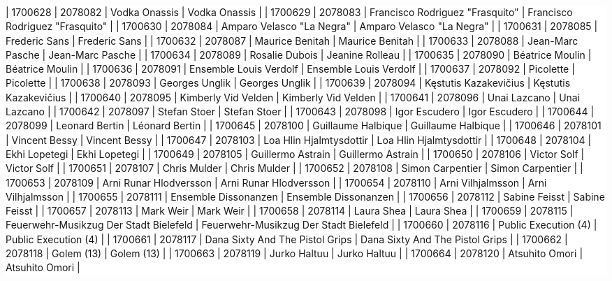 | 1700628 | 2078082 | Vodka Onassis | Vodka Onassis |
| 1700629 | 2078083 | Francisco Rodriguez "Frasquito" | Francisco Rodriguez "Frasquito" |
| 1700630 | 2078084 | Amparo Velasco "La Negra" | Amparo Velasco "La Negra" |
| 1700631 | 2078085 | Frederic Sans | Frederic Sans |
| 1700632 | 2078087 | Maurice Benitah | Maurice Benitah |
| 1700633 | 2078088 | Jean-Marc Pasche | Jean-Marc Pasche |
| 1700634 | 2078089 | Rosalie Dubois | Jeanine Rolleau |
| 1700635 | 2078090 | Béatrice Moulin | Béatrice Moulin |
| 1700636 | 2078091 | Ensemble Louis Verdolf | Ensemble Louis Verdolf |
| 1700637 | 2078092 | Picolette | Picolette |
| 1700638 | 2078093 | Georges Unglik | Georges Unglik |
| 1700639 | 2078094 | Kęstutis Kazakevičius | Kęstutis Kazakevičius |
| 1700640 | 2078095 | Kimberly Vid Velden | Kimberly Vid Velden |
| 1700641 | 2078096 | Unai Lazcano | Unai Lazcano |
| 1700642 | 2078097 | Stefan Stoer | Stefan Stoer |
| 1700643 | 2078098 | Igor Escudero | Igor Escudero |
| 1700644 | 2078099 | Leonard Bertin | Léonard Bertin |
| 1700645 | 2078100 | Guillaume Halbique | Guillaume Halbique |
| 1700646 | 2078101 | Vincent Bessy | Vincent Bessy |
| 1700647 | 2078103 | Loa Hlin Hjalmtysdottir | Loa Hlin Hjalmtysdottir |
| 1700648 | 2078104 | Ekhi Lopetegi | Ekhi Lopetegi |
| 1700649 | 2078105 | Guillermo Astrain | Guillermo Astrain |
| 1700650 | 2078106 | Victor Solf | Victor Solf |
| 1700651 | 2078107 | Chris Mulder | Chris Mulder |
| 1700652 | 2078108 | Simon Carpentier | Simon Carpentier |
| 1700653 | 2078109 | Arni Runar Hlodversson | Arni Runar Hlodversson |
| 1700654 | 2078110 | Arni Vilhjalmsson | Arni Vilhjalmsson |
| 1700655 | 2078111 | Ensemble Dissonanzen | Ensemble Dissonanzen |
| 1700656 | 2078112 | Sabine Feisst | Sabine Feisst |
| 1700657 | 2078113 | Mark Weir | Mark Weir |
| 1700658 | 2078114 | Laura Shea | Laura Shea |
| 1700659 | 2078115 | Feuerwehr-Musikzug Der Stadt Bielefeld | Feuerwehr-Musikzug Der Stadt Bielefeld |
| 1700660 | 2078116 | Public Execution (4) | Public Execution (4) |
| 1700661 | 2078117 | Dana Sixty And The Pistol Grips | Dana Sixty And The Pistol Grips |
| 1700662 | 2078118 | Golem (13) | Golem (13) |
| 1700663 | 2078119 | Jurko Haltuu | Jurko Haltuu |
| 1700664 | 2078120 | Atsuhito Omori | Atsuhito Omori |